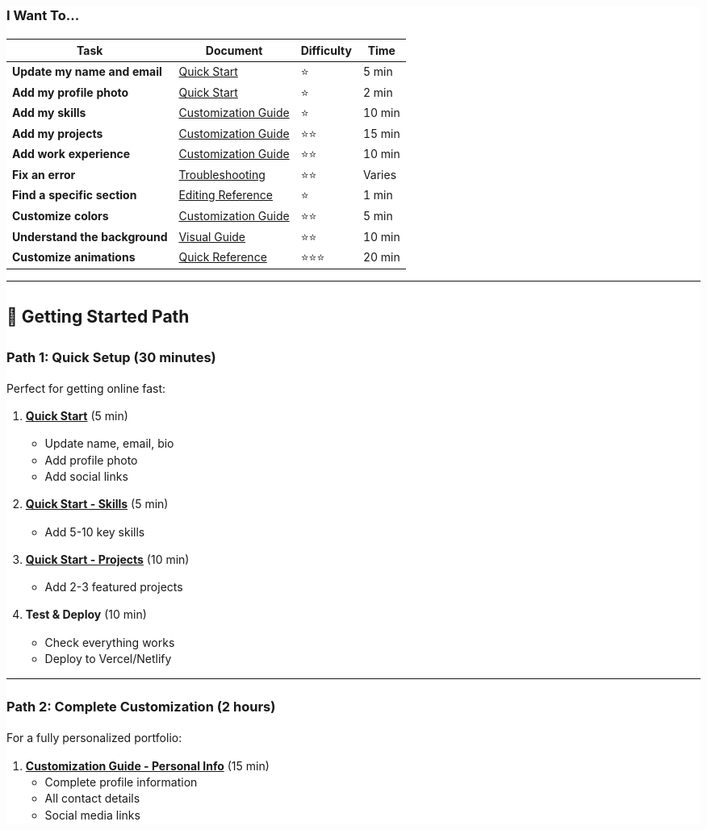 ### I Want To...

| Task | Document | Difficulty | Time |
|------|----------|------------|------|
| **Update my name and email** | [Quick Start](./quick-start-customization.md) | ⭐ | 5 min |
| **Add my profile photo** | [Quick Start](./quick-start-customization.md) | ⭐ | 2 min |
| **Add my skills** | [Customization Guide](./customization-guide.md) | ⭐ | 10 min |
| **Add my projects** | [Customization Guide](./customization-guide.md) | ⭐⭐ | 15 min |
| **Add work experience** | [Customization Guide](./customization-guide.md) | ⭐⭐ | 10 min |
| **Fix an error** | [Troubleshooting](./troubleshooting-customization.md) | ⭐⭐ | Varies |
| **Find a specific section** | [Editing Reference](./editing-reference.md) | ⭐ | 1 min |
| **Customize colors** | [Customization Guide](./customization-guide.md) | ⭐⭐ | 5 min |
| **Understand the background** | [Visual Guide](./sacred-mandala-visual-guide.md) | ⭐⭐ | 10 min |
| **Customize animations** | [Quick Reference](./sacred-mandala-quick-reference.md) | ⭐⭐⭐ | 20 min |

---

## 🚀 Getting Started Path

### Path 1: Quick Setup (30 minutes)
Perfect for getting online fast:

1. **[Quick Start](./quick-start-customization.md)** (5 min)
   - Update name, email, bio
   - Add profile photo
   - Add social links

2. **[Quick Start - Skills](./quick-start-customization.md#add-your-skills-5-minutes)** (5 min)
   - Add 5-10 key skills

3. **[Quick Start - Projects](./quick-start-customization.md#add-your-projects-10-minutes)** (10 min)
   - Add 2-3 featured projects

4. **Test & Deploy** (10 min)
   - Check everything works
   - Deploy to Vercel/Netlify

---

### Path 2: Complete Customization (2 hours)
For a fully personalized portfolio:

1. **[Customization Guide - Personal Info](./customization-guide.md#1-personal-information)** (15 min)
   - Complete profile information
   - All contact details
   - Social media links
